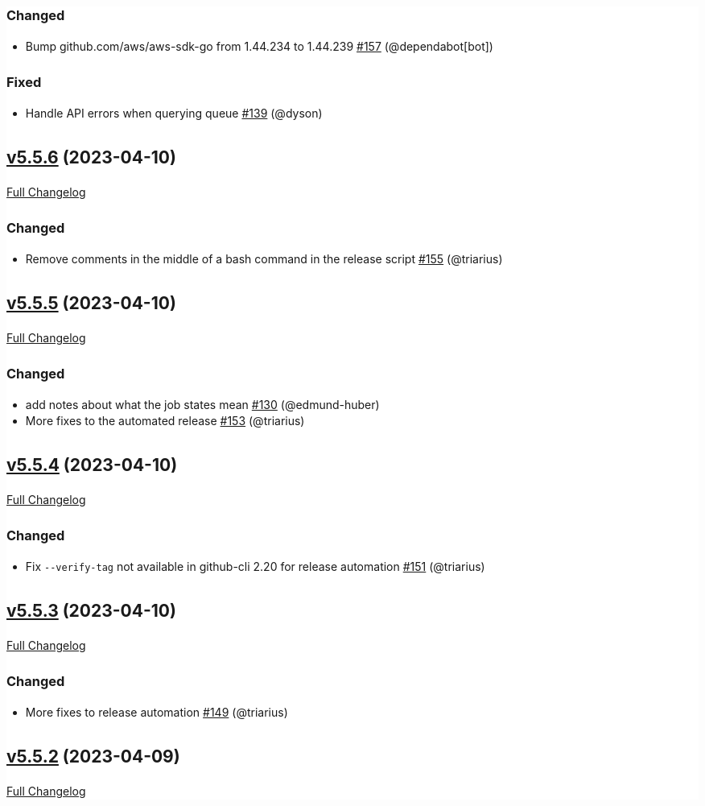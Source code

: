 ### Changed
- Bump github.com/aws/aws-sdk-go from 1.44.234 to 1.44.239 [#157](https://github.com/buildkite/buildkite-agent-metrics/pull/157) (@dependabot[bot])

### Fixed
- Handle API errors when querying queue [#139](https://github.com/buildkite/buildkite-agent-metrics/pull/139) (@dyson)

## [v5.5.6](https://github.com/buildkite/buildkite-agent-metrics/tree/v5.5.6) (2023-04-10)
[Full Changelog](https://github.com/buildkite/buildkite-agent-metrics/compare/v5.5.5...v5.5.6)

### Changed
- Remove comments in the middle of a bash command in the release script [#155](https://github.com/buildkite/buildkite-agent-metrics/pull/155) (@triarius)

## [v5.5.5](https://github.com/buildkite/buildkite-agent-metrics/tree/v5.5.5) (2023-04-10)
[Full Changelog](https://github.com/buildkite/buildkite-agent-metrics/compare/v5.5.4...v5.5.5)

### Changed
- add notes about what the job states mean [#130](https://github.com/buildkite/buildkite-agent-metrics/pull/130) (@edmund-huber)
- More fixes to the automated release [#153](https://github.com/buildkite/buildkite-agent-metrics/pull/153) (@triarius)

## [v5.5.4](https://github.com/buildkite/buildkite-agent-metrics/tree/v5.5.4) (2023-04-10)
[Full Changelog](https://github.com/buildkite/buildkite-agent-metrics/compare/v5.5.3...v5.5.4)

### Changed
- Fix `--verify-tag` not available in github-cli 2.20 for release automation [#151](https://github.com/buildkite/buildkite-agent-metrics/pull/151) (@triarius)

## [v5.5.3](https://github.com/buildkite/buildkite-agent-metrics/tree/v5.5.3) (2023-04-10)
[Full Changelog](https://github.com/buildkite/buildkite-agent-metrics/compare/v5.5.2...v5.5.3)

### Changed
- More fixes to release automation [#149](https://github.com/buildkite/buildkite-agent-metrics/pull/149) (@triarius)

## [v5.5.2](https://github.com/buildkite/buildkite-agent-metrics/tree/v5.5.2) (2023-04-09)
[Full Changelog](https://github.com/buildkite/buildkite-agent-metrics/compare/v5.5.1...v5.5.2)
